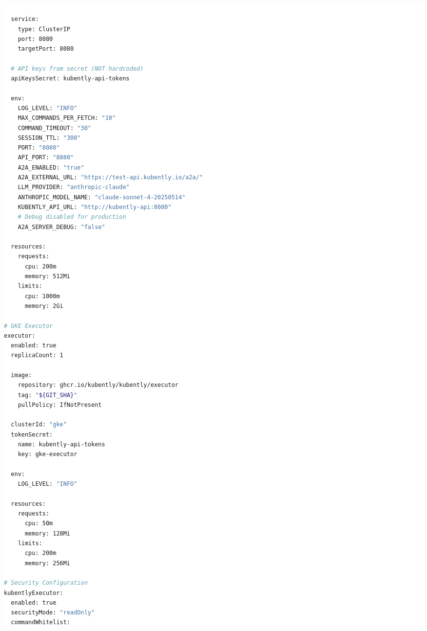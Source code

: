 ```bash

  service:
    type: ClusterIP
    port: 8080
    targetPort: 8080

  # API keys from secret (NOT hardcoded)
  apiKeysSecret: kubently-api-tokens

  env:
    LOG_LEVEL: "INFO"
    MAX_COMMANDS_PER_FETCH: "10"
    COMMAND_TIMEOUT: "30"
    SESSION_TTL: "300"
    PORT: "8080"
    API_PORT: "8080"
    A2A_ENABLED: "true"
    A2A_EXTERNAL_URL: "https://test-api.kubently.io/a2a/"
    LLM_PROVIDER: "anthropic-claude"
    ANTHROPIC_MODEL_NAME: "claude-sonnet-4-20250514"
    KUBENTLY_API_URL: "http://kubently-api:8080"
    # Debug disabled for production
    A2A_SERVER_DEBUG: "false"

  resources:
    requests:
      cpu: 200m
      memory: 512Mi
    limits:
      cpu: 1000m
      memory: 2Gi

# GKE Executor
executor:
  enabled: true
  replicaCount: 1

  image:
    repository: ghcr.io/kubently/kubently/executor
    tag: "${GIT_SHA}"
    pullPolicy: IfNotPresent

  clusterId: "gke"
  tokenSecret:
    name: kubently-api-tokens
    key: gke-executor

  env:
    LOG_LEVEL: "INFO"

  resources:
    requests:
      cpu: 50m
      memory: 128Mi
    limits:
      cpu: 200m
      memory: 256Mi

# Security Configuration
kubentlyExecutor:
  enabled: true
  securityMode: "readOnly"
  commandWhitelist:
```